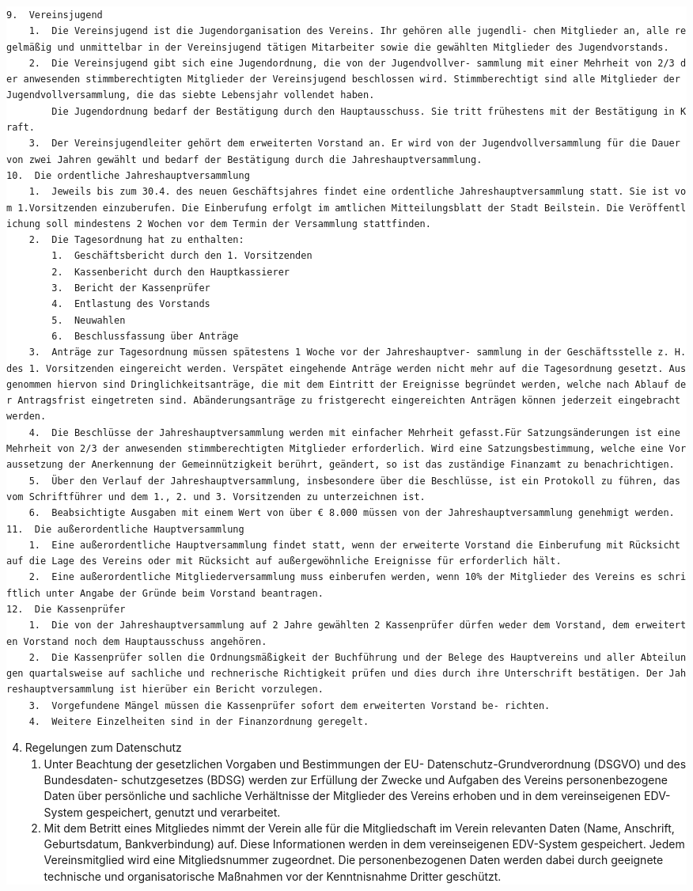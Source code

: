     9.  Vereinsjugend
        1.  Die Vereinsjugend ist die Jugendorganisation des Vereins. Ihr gehören alle jugendli- chen Mitglieder an, alle regelmäßig und unmittelbar in der Vereinsjugend tätigen Mitarbeiter sowie die gewählten Mitglieder des Jugendvorstands.
        2.  Die Vereinsjugend gibt sich eine Jugendordnung, die von der Jugendvollver- sammlung mit einer Mehrheit von 2/3 der anwesenden stimmberechtigten Mitglieder der Vereinsjugend beschlossen wird. Stimmberechtigt sind alle Mitglieder der Jugendvollversammlung, die das siebte Lebensjahr vollendet haben.  
            Die Jugendordnung bedarf der Bestätigung durch den Hauptausschuss. Sie tritt frühestens mit der Bestätigung in Kraft.
        3.  Der Vereinsjugendleiter gehört dem erweiterten Vorstand an. Er wird von der Jugendvollversammlung für die Dauer von zwei Jahren gewählt und bedarf der Bestätigung durch die Jahreshauptversammlung.
    10.  Die ordentliche Jahreshauptversammlung
        1.  Jeweils bis zum 30.4. des neuen Geschäftsjahres findet eine ordentliche Jahreshauptversammlung statt. Sie ist vom 1.Vorsitzenden einzuberufen. Die Einberufung erfolgt im amtlichen Mitteilungsblatt der Stadt Beilstein. Die Veröffentlichung soll mindestens 2 Wochen vor dem Termin der Versammlung stattfinden.
        2.  Die Tagesordnung hat zu enthalten:
            1.  Geschäftsbericht durch den 1. Vorsitzenden
            2.  Kassenbericht durch den Hauptkassierer
            3.  Bericht der Kassenprüfer
            4.  Entlastung des Vorstands
            5.  Neuwahlen
            6.  Beschlussfassung über Anträge
        3.  Anträge zur Tagesordnung müssen spätestens 1 Woche vor der Jahreshauptver- sammlung in der Geschäftsstelle z. H. des 1. Vorsitzenden eingereicht werden. Verspätet eingehende Anträge werden nicht mehr auf die Tagesordnung gesetzt. Ausgenommen hiervon sind Dringlichkeitsanträge, die mit dem Eintritt der Ereignisse begründet werden, welche nach Ablauf der Antragsfrist eingetreten sind. Abänderungsanträge zu fristgerecht eingereichten Anträgen können jederzeit eingebracht werden.
        4.  Die Beschlüsse der Jahreshauptversammlung werden mit einfacher Mehrheit gefasst.Für Satzungsänderungen ist eine Mehrheit von 2/3 der anwesenden stimmberechtigten Mitglieder erforderlich. Wird eine Satzungsbestimmung, welche eine Voraussetzung der Anerkennung der Gemeinnützigkeit berührt, geändert, so ist das zuständige Finanzamt zu benachrichtigen.
        5.  Über den Verlauf der Jahreshauptversammlung, insbesondere über die Beschlüsse, ist ein Protokoll zu führen, das vom Schriftführer und dem 1., 2. und 3. Vorsitzenden zu unterzeichnen ist.
        6.  Beabsichtigte Ausgaben mit einem Wert von über € 8.000 müssen von der Jahreshauptversammlung genehmigt werden.
    11.  Die außerordentliche Hauptversammlung
        1.  Eine außerordentliche Hauptversammlung findet statt, wenn der erweiterte Vorstand die Einberufung mit Rücksicht auf die Lage des Vereins oder mit Rücksicht auf außergewöhnliche Ereignisse für erforderlich hält.
        2.  Eine außerordentliche Mitgliederversammlung muss einberufen werden, wenn 10% der Mitglieder des Vereins es schriftlich unter Angabe der Gründe beim Vorstand beantragen.
    12.  Die Kassenprüfer
        1.  Die von der Jahreshauptversammlung auf 2 Jahre gewählten 2 Kassenprüfer dürfen weder dem Vorstand, dem erweiterten Vorstand noch dem Hauptausschuss angehören.
        2.  Die Kassenprüfer sollen die Ordnungsmäßigkeit der Buchführung und der Belege des Hauptvereins und aller Abteilungen quartalsweise auf sachliche und rechnerische Richtigkeit prüfen und dies durch ihre Unterschrift bestätigen. Der Jahreshauptversammlung ist hierüber ein Bericht vorzulegen.
        3.  Vorgefundene Mängel müssen die Kassenprüfer sofort dem erweiterten Vorstand be- richten.
        4.  Weitere Einzelheiten sind in der Finanzordnung geregelt.
4.  Regelungen zum Datenschutz
    1.  Unter Beachtung der gesetzlichen Vorgaben und Bestimmungen der EU- Datenschutz-Grundverordnung (DSGVO) und des Bundesdaten- schutzgesetzes (BDSG) werden zur Erfüllung der Zwecke und Aufgaben des Vereins personenbezogene Daten über persönliche und sachliche Verhältnisse der Mitglieder des Vereins erhoben und in dem vereinseigenen EDV-System gespeichert, genutzt und verarbeitet.
    2.  Mit dem Betritt eines Mitgliedes nimmt der Verein alle für die Mitgliedschaft im Verein relevanten Daten (Name, Anschrift, Geburtsdatum, Bankverbindung) auf. Diese Informationen werden in dem vereinseigenen EDV-System gespeichert. Jedem Vereinsmitglied wird eine Mitgliedsnummer zugeordnet. Die personenbezogenen Daten werden dabei durch geeignete technische und organisatorische Maßnahmen vor der Kenntnisnahme Dritter geschützt.